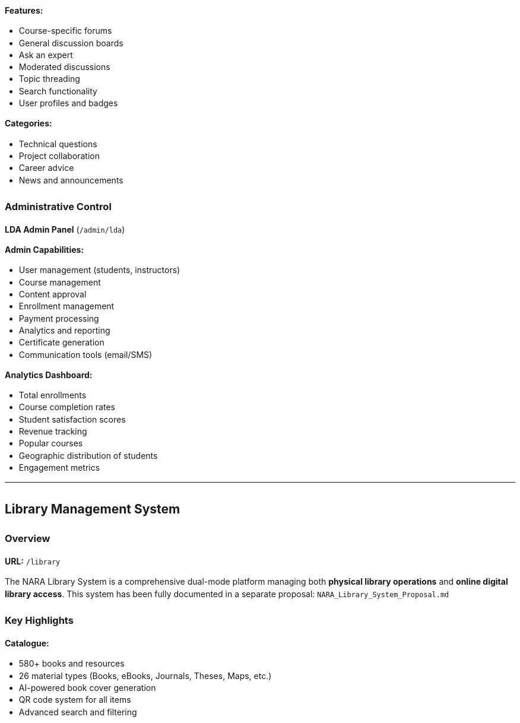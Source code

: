 **Features:**
- Course-specific forums
- General discussion boards
- Ask an expert
- Moderated discussions
- Topic threading
- Search functionality
- User profiles and badges

**Categories:**
- Technical questions
- Project collaboration
- Career advice
- News and announcements

### Administrative Control

**LDA Admin Panel** (`/admin/lda`)

**Admin Capabilities:**
- User management (students, instructors)
- Course management
- Content approval
- Enrollment management
- Payment processing
- Analytics and reporting
- Certificate generation
- Communication tools (email/SMS)

**Analytics Dashboard:**
- Total enrollments
- Course completion rates
- Student satisfaction scores
- Revenue tracking
- Popular courses
- Geographic distribution of students
- Engagement metrics

---

## Library Management System

### Overview

**URL:** `/library`

The NARA Library System is a comprehensive dual-mode platform managing both **physical library operations** and **online digital library access**. This system has been fully documented in a separate proposal: `NARA_Library_System_Proposal.md`

### Key Highlights

**Catalogue:**
- 580+ books and resources
- 26 material types (Books, eBooks, Journals, Theses, Maps, etc.)
- AI-powered book cover generation
- QR code system for all items
- Advanced search and filtering
